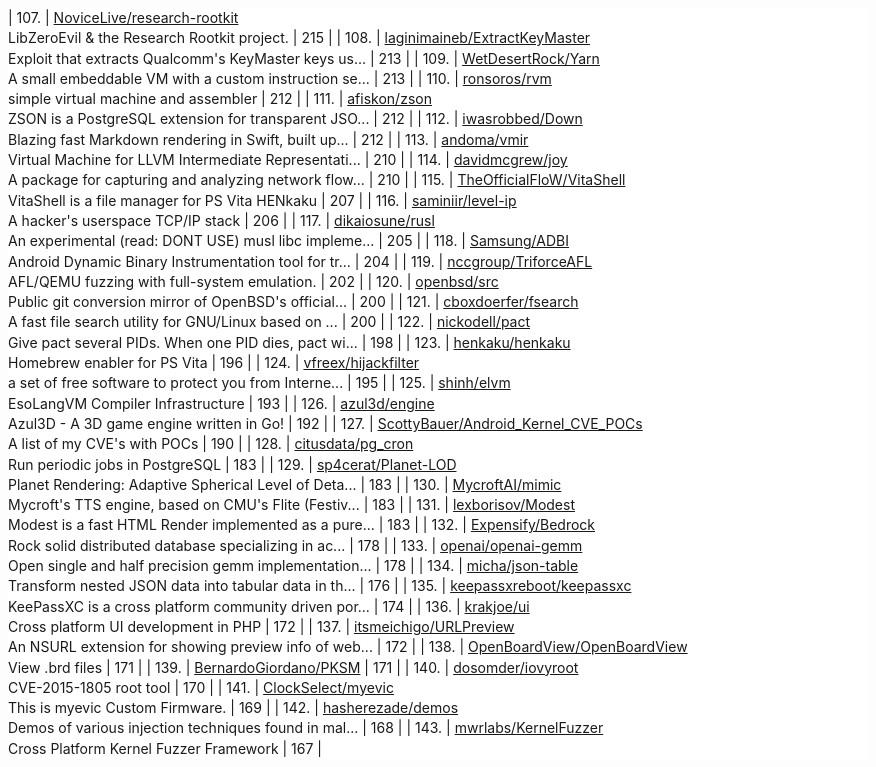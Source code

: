 | 107. | [NoviceLive/research-rootkit](https://github.com/NoviceLive/research-rootkit) <br/>LibZeroEvil & the Research Rootkit project. | 215 |
| 108. | [laginimaineb/ExtractKeyMaster](https://github.com/laginimaineb/ExtractKeyMaster) <br/>Exploit that extracts Qualcomm's KeyMaster keys us... | 213 |
| 109. | [WetDesertRock/Yarn](https://github.com/WetDesertRock/Yarn) <br/>A small embeddable VM with a custom instruction se... | 213 |
| 110. | [ronsoros/rvm](https://github.com/ronsoros/rvm) <br/>simple virtual machine and assembler | 212 |
| 111. | [afiskon/zson](https://github.com/afiskon/zson) <br/>ZSON is a PostgreSQL extension for transparent JSO... | 212 |
| 112. | [iwasrobbed/Down](https://github.com/iwasrobbed/Down) <br/>Blazing fast Markdown rendering in Swift, built up... | 212 |
| 113. | [andoma/vmir](https://github.com/andoma/vmir) <br/>Virtual Machine for LLVM Intermediate Representati... | 210 |
| 114. | [davidmcgrew/joy](https://github.com/davidmcgrew/joy) <br/>A package for capturing and analyzing network flow... | 210 |
| 115. | [TheOfficialFloW/VitaShell](https://github.com/TheOfficialFloW/VitaShell) <br/>VitaShell is a file manager for PS Vita HENkaku | 207 |
| 116. | [saminiir/level-ip](https://github.com/saminiir/level-ip) <br/>A hacker's userspace TCP/IP stack | 206 |
| 117. | [dikaiosune/rusl](https://github.com/dikaiosune/rusl) <br/>An experimental (read: DONT USE) musl libc impleme... | 205 |
| 118. | [Samsung/ADBI](https://github.com/Samsung/ADBI) <br/>Android Dynamic Binary Instrumentation tool for tr... | 204 |
| 119. | [nccgroup/TriforceAFL](https://github.com/nccgroup/TriforceAFL) <br/>AFL/QEMU fuzzing with full-system emulation. | 202 |
| 120. | [openbsd/src](https://github.com/openbsd/src) <br/>Public git conversion mirror of OpenBSD's official... | 200 |
| 121. | [cboxdoerfer/fsearch](https://github.com/cboxdoerfer/fsearch) <br/>A fast file search utility for GNU/Linux based on ... | 200 |
| 122. | [nickodell/pact](https://github.com/nickodell/pact) <br/>Give pact several PIDs. When one PID dies, pact wi... | 198 |
| 123. | [henkaku/henkaku](https://github.com/henkaku/henkaku) <br/>Homebrew enabler for PS Vita | 196 |
| 124. | [vfreex/hijackfilter](https://github.com/vfreex/hijackfilter) <br/>a set of free software to protect you from Interne... | 195 |
| 125. | [shinh/elvm](https://github.com/shinh/elvm) <br/>EsoLangVM Compiler Infrastructure | 193 |
| 126. | [azul3d/engine](https://github.com/azul3d/engine) <br/>Azul3D - A 3D game engine written in Go! | 192 |
| 127. | [ScottyBauer/Android_Kernel_CVE_POCs](https://github.com/ScottyBauer/Android_Kernel_CVE_POCs) <br/>A list of my CVE's with POCs | 190 |
| 128. | [citusdata/pg_cron](https://github.com/citusdata/pg_cron) <br/>Run periodic jobs in PostgreSQL | 183 |
| 129. | [sp4cerat/Planet-LOD](https://github.com/sp4cerat/Planet-LOD) <br/>Planet Rendering: Adaptive Spherical Level of Deta... | 183 |
| 130. | [MycroftAI/mimic](https://github.com/MycroftAI/mimic) <br/>Mycroft's TTS engine, based on CMU's Flite (Festiv... | 183 |
| 131. | [lexborisov/Modest](https://github.com/lexborisov/Modest) <br/>Modest is a fast HTML Render implemented as a pure... | 183 |
| 132. | [Expensify/Bedrock](https://github.com/Expensify/Bedrock) <br/>Rock solid distributed database specializing in ac... | 178 |
| 133. | [openai/openai-gemm](https://github.com/openai/openai-gemm) <br/>Open single and half precision gemm implementation... | 178 |
| 134. | [micha/json-table](https://github.com/micha/json-table) <br/>Transform nested JSON data into tabular data in th... | 176 |
| 135. | [keepassxreboot/keepassxc](https://github.com/keepassxreboot/keepassxc) <br/>KeePassXC is a cross platform community driven por... | 174 |
| 136. | [krakjoe/ui](https://github.com/krakjoe/ui) <br/>Cross platform UI development in PHP | 172 |
| 137. | [itsmeichigo/URLPreview](https://github.com/itsmeichigo/URLPreview) <br/>An NSURL extension for showing preview info of web... | 172 |
| 138. | [OpenBoardView/OpenBoardView](https://github.com/OpenBoardView/OpenBoardView) <br/>View .brd files | 171 |
| 139. | [BernardoGiordano/PKSM](https://github.com/BernardoGiordano/PKSM)  | 171 |
| 140. | [dosomder/iovyroot](https://github.com/dosomder/iovyroot) <br/>CVE-2015-1805 root tool | 170 |
| 141. | [ClockSelect/myevic](https://github.com/ClockSelect/myevic) <br/>This is myevic Custom Firmware. | 169 |
| 142. | [hasherezade/demos](https://github.com/hasherezade/demos) <br/>Demos of various injection techniques found in mal... | 168 |
| 143. | [mwrlabs/KernelFuzzer](https://github.com/mwrlabs/KernelFuzzer) <br/>Cross Platform Kernel Fuzzer Framework | 167 |